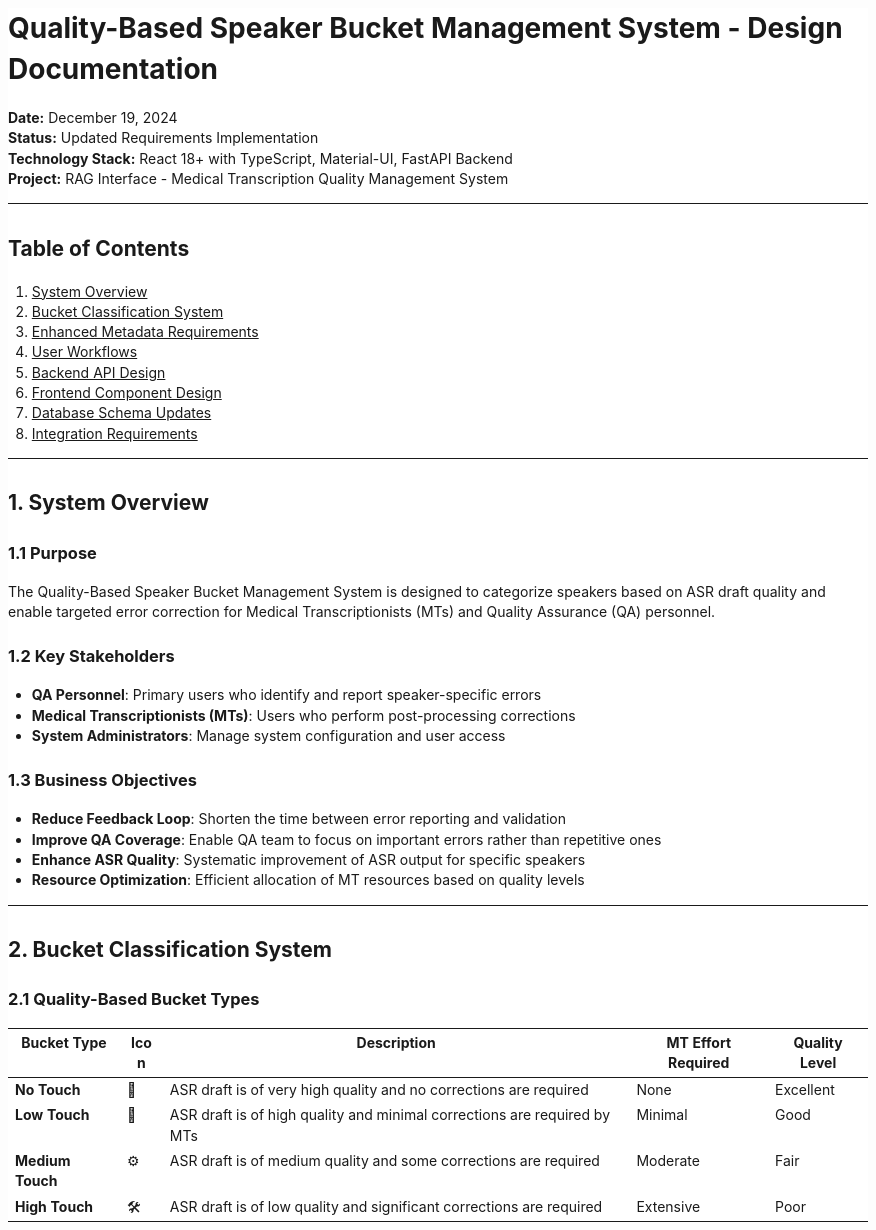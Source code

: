 # Quality-Based Speaker Bucket Management System - Design Documentation

**Date:** December 19, 2024  
**Status:** Updated Requirements Implementation  
**Technology Stack:** React 18+ with TypeScript, Material-UI, FastAPI Backend  
**Project:** RAG Interface - Medical Transcription Quality Management System

---

## Table of Contents

1. [System Overview](#1-system-overview)
2. [Bucket Classification System](#2-bucket-classification-system)
3. [Enhanced Metadata Requirements](#3-enhanced-metadata-requirements)
4. [User Workflows](#4-user-workflows)
5. [Backend API Design](#5-backend-api-design)
6. [Frontend Component Design](#6-frontend-component-design)
7. [Database Schema Updates](#7-database-schema-updates)
8. [Integration Requirements](#8-integration-requirements)

---

## 1. System Overview

### 1.1 Purpose
The Quality-Based Speaker Bucket Management System is designed to categorize speakers based on ASR draft quality and enable targeted error correction for Medical Transcriptionists (MTs) and Quality Assurance (QA) personnel.

### 1.2 Key Stakeholders
- **QA Personnel**: Primary users who identify and report speaker-specific errors
- **Medical Transcriptionists (MTs)**: Users who perform post-processing corrections
- **System Administrators**: Manage system configuration and user access

### 1.3 Business Objectives
- **Reduce Feedback Loop**: Shorten the time between error reporting and validation
- **Improve QA Coverage**: Enable QA team to focus on important errors rather than repetitive ones
- **Enhance ASR Quality**: Systematic improvement of ASR output for specific speakers
- **Resource Optimization**: Efficient allocation of MT resources based on quality levels

---

## 2. Bucket Classification System

### 2.1 Quality-Based Bucket Types

| Bucket Type | Icon | Description | MT Effort Required | Quality Level |
|-------------|------|-------------|-------------------|---------------|
| **No Touch** | 🎯 | ASR draft is of very high quality and no corrections are required | None | Excellent |
| **Low Touch** | 🔧 | ASR draft is of high quality and minimal corrections are required by MTs | Minimal | Good |
| **Medium Touch** | ⚙️ | ASR draft is of medium quality and some corrections are required | Moderate | Fair |
| **High Touch** | 🛠️ | ASR draft is of low quality and significant corrections are required | Extensive | Poor |
